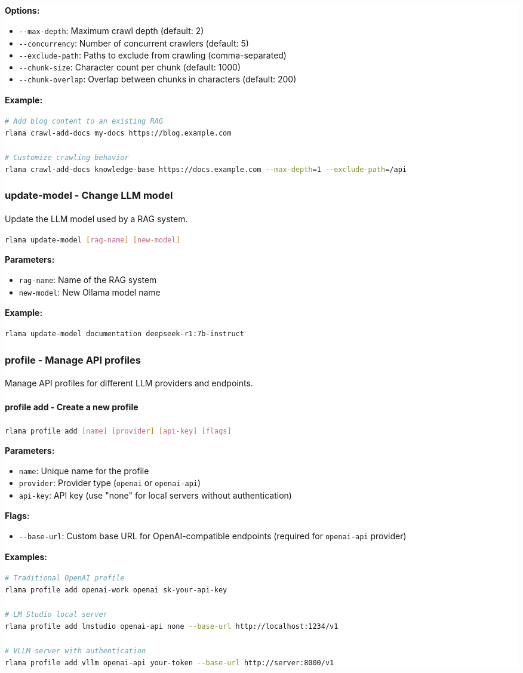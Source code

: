 **Options:**
- `--max-depth`: Maximum crawl depth (default: 2)
- `--concurrency`: Number of concurrent crawlers (default: 5)
- `--exclude-path`: Paths to exclude from crawling (comma-separated)
- `--chunk-size`: Character count per chunk (default: 1000)
- `--chunk-overlap`: Overlap between chunks in characters (default: 200)

**Example:**

```bash
# Add blog content to an existing RAG
rlama crawl-add-docs my-docs https://blog.example.com

# Customize crawling behavior
rlama crawl-add-docs knowledge-base https://docs.example.com --max-depth=1 --exclude-path=/api
```

### update-model - Change LLM model

Update the LLM model used by a RAG system.

```bash
rlama update-model [rag-name] [new-model]
```

**Parameters:**
- `rag-name`: Name of the RAG system
- `new-model`: New Ollama model name

**Example:**

```bash
rlama update-model documentation deepseek-r1:7b-instruct
```

### profile - Manage API profiles

Manage API profiles for different LLM providers and endpoints.

#### profile add - Create a new profile

```bash
rlama profile add [name] [provider] [api-key] [flags]
```

**Parameters:**
- `name`: Unique name for the profile
- `provider`: Provider type (`openai` or `openai-api`)
- `api-key`: API key (use "none" for local servers without authentication)

**Flags:**
- `--base-url`: Custom base URL for OpenAI-compatible endpoints (required for `openai-api` provider)

**Examples:**

```bash
# Traditional OpenAI profile
rlama profile add openai-work openai sk-your-api-key

# LM Studio local server
rlama profile add lmstudio openai-api none --base-url http://localhost:1234/v1

# VLLM server with authentication
rlama profile add vllm openai-api your-token --base-url http://server:8000/v1
```
